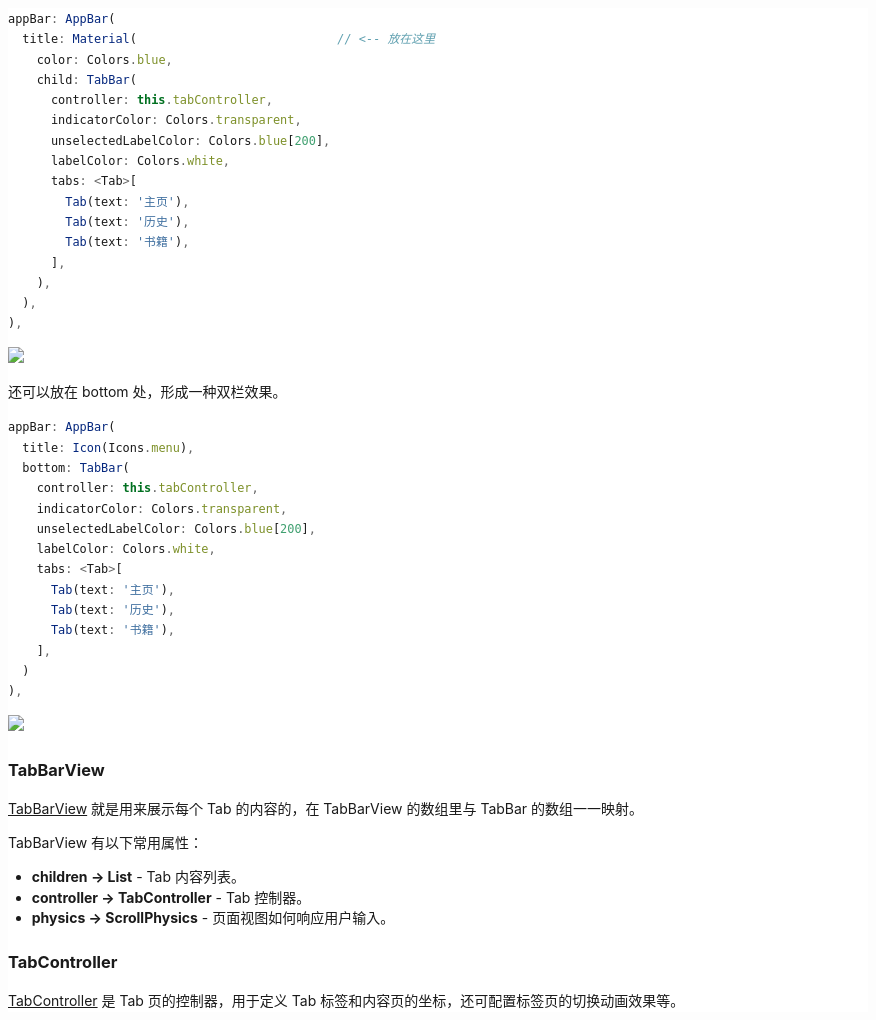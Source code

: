 ```js
appBar: AppBar(
  title: Material(                            // <-- 放在这里
    color: Colors.blue,
    child: TabBar(
      controller: this.tabController,
      indicatorColor: Colors.transparent,
      unselectedLabelColor: Colors.blue[200],
      labelColor: Colors.white,
      tabs: <Tab>[
        Tab(text: '主页'),
        Tab(text: '历史'),
        Tab(text: '书籍'),
      ],
    ),
  ),
),
```

![](/../../image/20180628220658.png)

还可以放在 bottom 处，形成一种双栏效果。

```js
appBar: AppBar(
  title: Icon(Icons.menu),
  bottom: TabBar(
    controller: this.tabController,
    indicatorColor: Colors.transparent,
    unselectedLabelColor: Colors.blue[200],
    labelColor: Colors.white,
    tabs: <Tab>[
      Tab(text: '主页'),
      Tab(text: '历史'),
      Tab(text: '书籍'),
    ],
  )
),
```

![](/../../image/20180628223914.png)

### TabBarView
[TabBarView](https://docs.flutter.io/flutter/material/TabBarView-class.html) 就是用来展示每个 Tab 的内容的，在 TabBarView 的数组里与 TabBar 的数组一一映射。

TabBarView 有以下常用属性：
- **children → List<Widget>** - Tab 内容列表。
- **controller → TabController** - Tab 控制器。
- **physics → ScrollPhysics** - 页面视图如何响应用户输入。

### TabController
[TabController](https://docs.flutter.io/flutter/material/TabController-class.html) 是 Tab 页的控制器，用于定义 Tab 标签和内容页的坐标，还可配置标签页的切换动画效果等。

